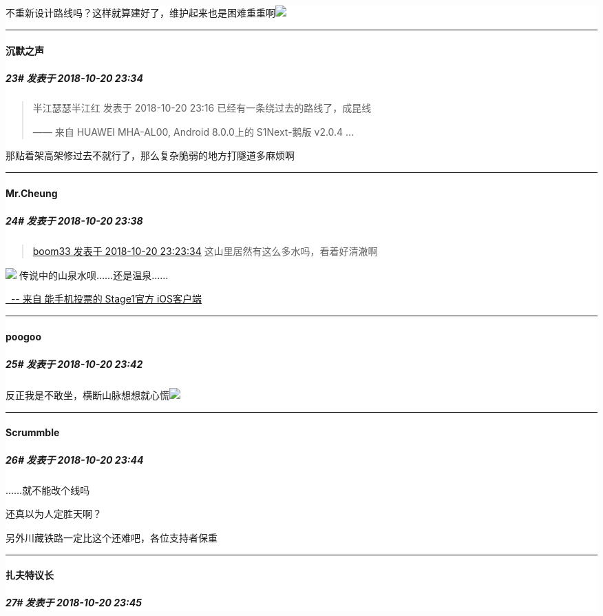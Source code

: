 不重新设计路线吗？这样就算建好了，维护起来也是困难重重啊<img src="https://static.saraba1st.com/image/smiley/face2017/001.png" referrerpolicy="no-referrer">


-----

####  沉默之声  
##### 23#       发表于 2018-10-20 23:34


<blockquote>半江瑟瑟半江红 发表于 2018-10-20 23:16
已经有一条绕过去的路线了，成昆线


—— 来自 HUAWEI MHA-AL00, Android 8.0.0上的 S1Next-鹅版 v2.0.4 ...</blockquote>
那贴着架高架修过去不就行了，那么复杂脆弱的地方打隧道多麻烦啊


-----

####  Mr.Cheung  
##### 24#       发表于 2018-10-20 23:38


<blockquote><a href="httphttps://bbs.saraba1st.com/2b/forum.php?mod=redirect&amp;goto=findpost&amp;pid=41328023&amp;ptid=1784193" target="_blank">boom33 发表于 2018-10-20 23:23:34</a>
这山里居然有这么多水吗，看着好清澈啊</blockquote><img src="https://static.saraba1st.com/image/smiley/face2017/021.png" referrerpolicy="no-referrer">
传说中的山泉水呗……还是温泉……

[  -- 来自 能手机投票的 Stage1官方 iOS客户端](https://itunes.apple.com/fi/app/saraba1st/id1221237470?mt=8)


-----

####  poogoo  
##### 25#       发表于 2018-10-20 23:42


反正我是不敢坐，横断山脉想想就心慌<img src="https://static.saraba1st.com/image/smiley/face2017/169.gif" referrerpolicy="no-referrer">


-----

####  Scrummble  
##### 26#       发表于 2018-10-20 23:44


……就不能改个线吗

还真以为人定胜天啊？

另外川藏铁路一定比这个还难吧，各位支持者保重


-----

####  扎夫特议长  
##### 27#       发表于 2018-10-20 23:45
